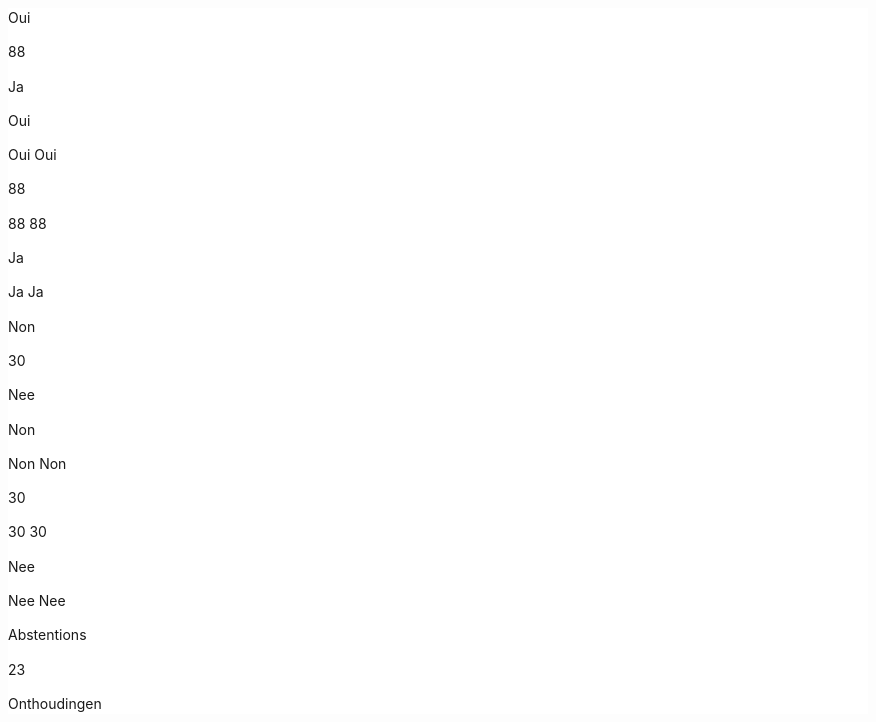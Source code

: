 

Oui


88


Ja



Oui

Oui
Oui


88

88
88


Ja

Ja
Ja



Non


30


Nee



Non

Non
Non


30

30
30


Nee

Nee
Nee



Abstentions 


23


Onthoudingen


